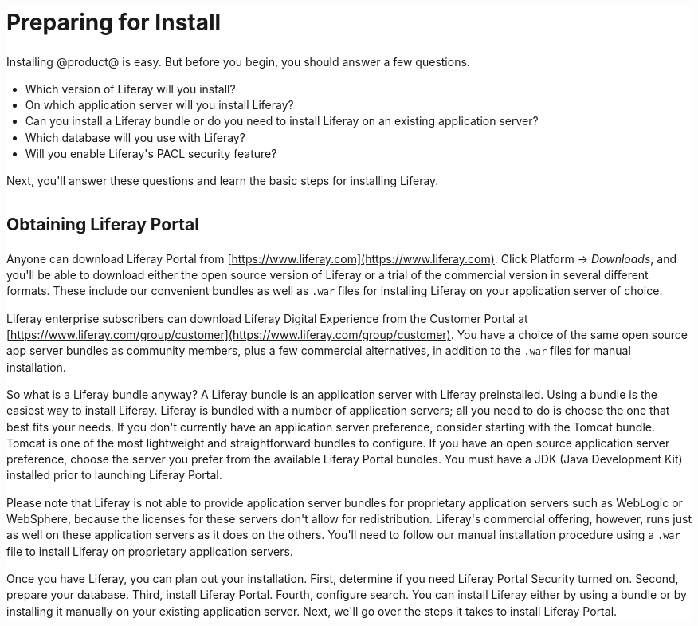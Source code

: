 # Preparing for Install [](id=preparing-for-install)

Installing @product@ is easy. But before you begin, you should answer a few
questions.

- Which version of Liferay will you install?
- On which application server will you install Liferay?
- Can you install a Liferay bundle or do you need to install Liferay on an
  existing application server?
- Which database will you use with Liferay?
- Will you enable Liferay's PACL security feature?

Next, you'll answer these questions and learn the basic steps for installing
Liferay.

## Obtaining Liferay Portal [](id=obtaining-liferay-portal)

Anyone can download Liferay Portal from [https://www.liferay.com](https://www.liferay.com).
Click Platform &rarr; *Downloads*, and you'll be able to download either the
open source version of Liferay or a trial of the commercial version in several
different formats. These include our convenient bundles as well as `.war` files
for installing Liferay on your application server of choice.

Liferay enterprise subscribers can download Liferay Digital Experience from the
Customer Portal at
[https://www.liferay.com/group/customer](https://www.liferay.com/group/customer).
You have a choice of the same open source app server bundles as community
members, plus a few commercial alternatives, in addition to the `.war` files
for manual installation.

So what is a Liferay bundle anyway? A Liferay bundle is an application server
with Liferay preinstalled. Using a bundle is the easiest way to install
Liferay. Liferay is bundled with a number of application servers; all you need
to do is choose the one that best fits your needs. If you don't currently have
an application server preference, consider starting with the Tomcat bundle.
Tomcat is one of the most lightweight and straightforward bundles to configure.
If you have an open source application server preference, choose the server you
prefer from the available Liferay Portal bundles. You must have a JDK (Java
Development Kit) installed prior to launching Liferay Portal.

Please note that Liferay is not able to provide application server bundles for
proprietary application servers such as WebLogic or WebSphere, because the
licenses for these servers don't allow for redistribution. Liferay's commercial
offering, however, runs just as well on these application servers as it does on
the others. You'll need to follow our manual installation procedure using a
`.war` file to install Liferay on proprietary application servers.

Once you have Liferay, you can plan out your installation. First, determine if
you need Liferay Portal Security turned on. Second, prepare your database.
Third, install Liferay Portal. Fourth, configure search. You can install Liferay
either by using a bundle or by installing it manually on your existing
application server. Next, we'll go over the steps it takes to install Liferay
Portal.
